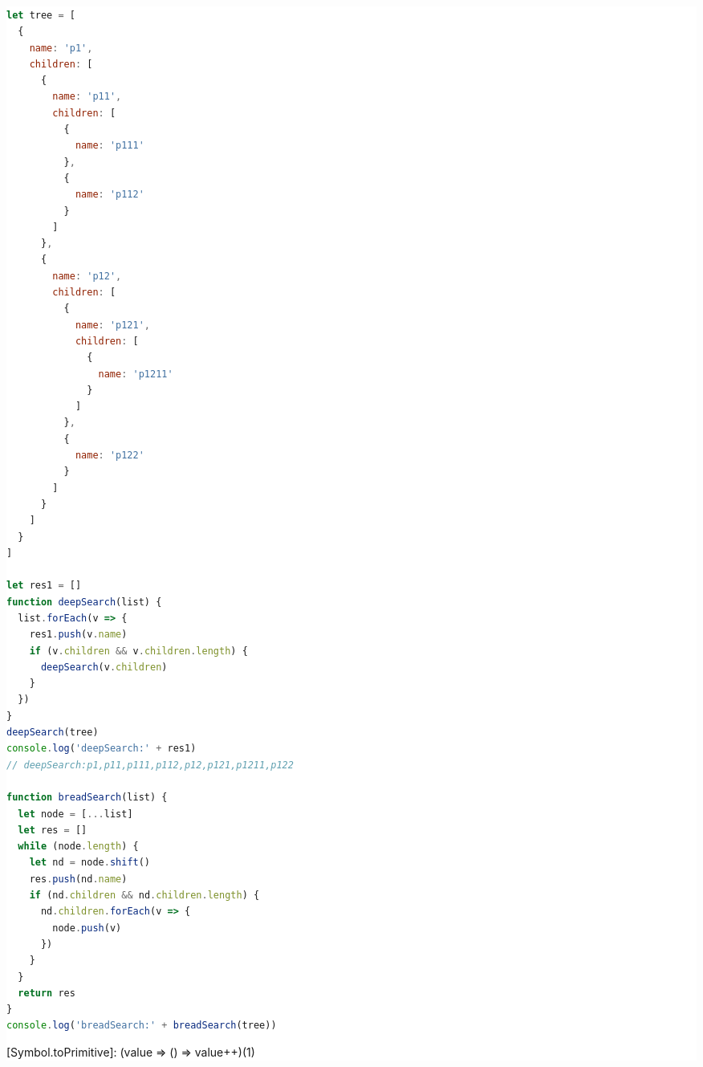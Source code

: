```js
let tree = [
  {
    name: 'p1',
    children: [
      {
        name: 'p11',
        children: [
          {
            name: 'p111'
          },
          {
            name: 'p112'
          }
        ]
      },
      {
        name: 'p12',
        children: [
          {
            name: 'p121',
            children: [
              {
                name: 'p1211'
              }
            ]
          },
          {
            name: 'p122'
          }
        ]
      }
    ]
  }
]

let res1 = []
function deepSearch(list) {
  list.forEach(v => {
    res1.push(v.name)
    if (v.children && v.children.length) {
      deepSearch(v.children)
    }
  })
}
deepSearch(tree)
console.log('deepSearch:' + res1)
// deepSearch:p1,p11,p111,p112,p12,p121,p1211,p122

function breadSearch(list) {
  let node = [...list]
  let res = []
  while (node.length) {
    let nd = node.shift()
    res.push(nd.name)
    if (nd.children && nd.children.length) {
      nd.children.forEach(v => {
        node.push(v)
      })
    }
  }
  return res
}
console.log('breadSearch:' + breadSearch(tree))
```

  [Symbol.toPrimitive]: (value => () => value++)(1)